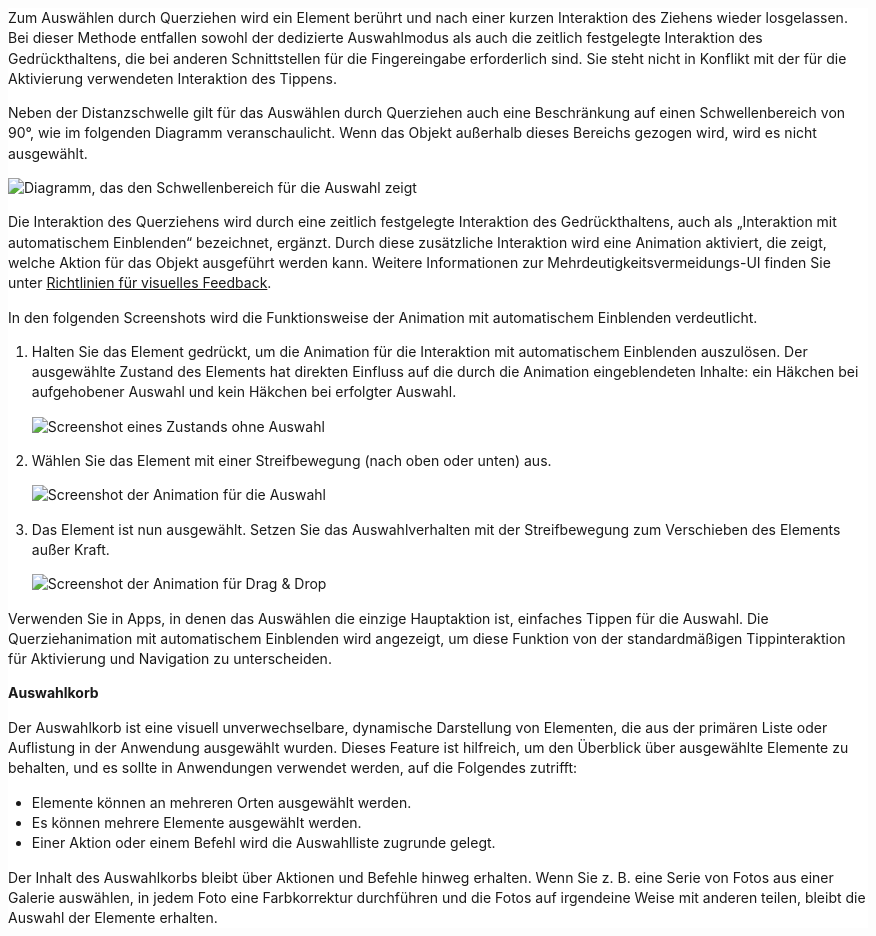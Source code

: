 Zum Auswählen durch Querziehen wird ein Element berührt und nach einer kurzen Interaktion des Ziehens wieder losgelassen. Bei dieser Methode entfallen sowohl der dedizierte Auswahlmodus als auch die zeitlich festgelegte Interaktion des Gedrückthaltens, die bei anderen Schnittstellen für die Fingereingabe erforderlich sind. Sie steht nicht in Konflikt mit der für die Aktivierung verwendeten Interaktion des Tippens.

Neben der Distanzschwelle gilt für das Auswählen durch Querziehen auch eine Beschränkung auf einen Schwellenbereich von 90°, wie im folgenden Diagramm veranschaulicht. Wenn das Objekt außerhalb dieses Bereichs gezogen wird, wird es nicht ausgewählt.

![Diagramm, das den Schwellenbereich für die Auswahl zeigt](images/crossslide-selection.png)

Die Interaktion des Querziehens wird durch eine zeitlich festgelegte Interaktion des Gedrückthaltens, auch als „Interaktion mit automatischem Einblenden“ bezeichnet, ergänzt. Durch diese zusätzliche Interaktion wird eine Animation aktiviert, die zeigt, welche Aktion für das Objekt ausgeführt werden kann. Weitere Informationen zur Mehrdeutigkeitsvermeidungs-UI finden Sie unter [Richtlinien für visuelles Feedback](guidelines-for-visualfeedback.md).

In den folgenden Screenshots wird die Funktionsweise der Animation mit automatischem Einblenden verdeutlicht.

1.  Halten Sie das Element gedrückt, um die Animation für die Interaktion mit automatischem Einblenden auszulösen. Der ausgewählte Zustand des Elements hat direkten Einfluss auf die durch die Animation eingeblendeten Inhalte: ein Häkchen bei aufgehobener Auswahl und kein Häkchen bei erfolgter Auswahl.

    ![Screenshot eines Zustands ohne Auswahl](images/crossslide-selfreveal1.png)

2.  Wählen Sie das Element mit einer Streifbewegung (nach oben oder unten) aus.

    ![Screenshot der Animation für die Auswahl](images/crossslide-selfreveal2.png)

3.  Das Element ist nun ausgewählt. Setzen Sie das Auswahlverhalten mit der Streifbewegung zum Verschieben des Elements außer Kraft.

    ![Screenshot der Animation für Drag & Drop](images/crossslide-selfreveal3.png)

Verwenden Sie in Apps, in denen das Auswählen die einzige Hauptaktion ist, einfaches Tippen für die Auswahl. Die Querziehanimation mit automatischem Einblenden wird angezeigt, um diese Funktion von der standardmäßigen Tippinteraktion für Aktivierung und Navigation zu unterscheiden.

**Auswahlkorb**

Der Auswahlkorb ist eine visuell unverwechselbare, dynamische Darstellung von Elementen, die aus der primären Liste oder Auflistung in der Anwendung ausgewählt wurden. Dieses Feature ist hilfreich, um den Überblick über ausgewählte Elemente zu behalten, und es sollte in Anwendungen verwendet werden, auf die Folgendes zutrifft:

-   Elemente können an mehreren Orten ausgewählt werden.
-   Es können mehrere Elemente ausgewählt werden.
-   Einer Aktion oder einem Befehl wird die Auswahlliste zugrunde gelegt.

Der Inhalt des Auswahlkorbs bleibt über Aktionen und Befehle hinweg erhalten. Wenn Sie z. B. eine Serie von Fotos aus einer Galerie auswählen, in jedem Foto eine Farbkorrektur durchführen und die Fotos auf irgendeine Weise mit anderen teilen, bleibt die Auswahl der Elemente erhalten.
